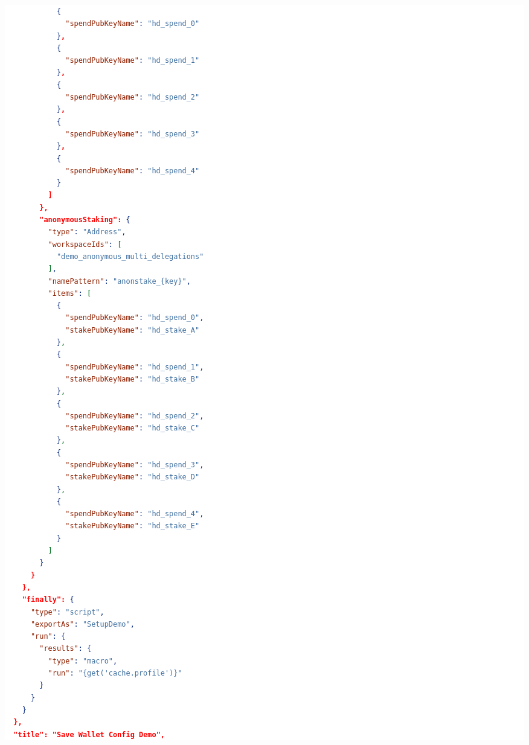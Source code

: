 ```json
            {
              "spendPubKeyName": "hd_spend_0"
            },
            {
              "spendPubKeyName": "hd_spend_1"
            },
            {
              "spendPubKeyName": "hd_spend_2"
            },
            {
              "spendPubKeyName": "hd_spend_3"
            },
            {
              "spendPubKeyName": "hd_spend_4"
            }
          ]
        },
        "anonymousStaking": {
          "type": "Address",
          "workspaceIds": [
            "demo_anonymous_multi_delegations"
          ],
          "namePattern": "anonstake_{key}",
          "items": [
            {
              "spendPubKeyName": "hd_spend_0",
              "stakePubKeyName": "hd_stake_A"
            },
            {
              "spendPubKeyName": "hd_spend_1",
              "stakePubKeyName": "hd_stake_B"
            },
            {
              "spendPubKeyName": "hd_spend_2",
              "stakePubKeyName": "hd_stake_C"
            },
            {
              "spendPubKeyName": "hd_spend_3",
              "stakePubKeyName": "hd_stake_D"
            },
            {
              "spendPubKeyName": "hd_spend_4",
              "stakePubKeyName": "hd_stake_E"
            }
          ]
        }
      }
    },
    "finally": {
      "type": "script",
      "exportAs": "SetupDemo",
      "run": {
        "results": {
          "type": "macro",
          "run": "{get('cache.profile')}"
        }
      }
    }
  },
  "title": "Save Wallet Config Demo",
```